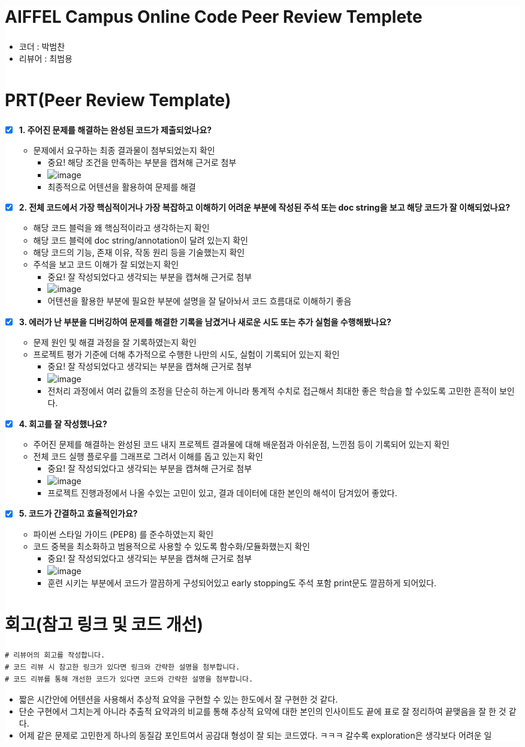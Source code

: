 # AIFFEL Campus Online Code Peer Review Templete
- 코더 : 박범찬
- 리뷰어 : 최범용


# PRT(Peer Review Template)
- [x]  **1. 주어진 문제를 해결하는 완성된 코드가 제출되었나요?**
    - 문제에서 요구하는 최종 결과물이 첨부되었는지 확인
        - 중요! 해당 조건을 만족하는 부분을 캡쳐해 근거로 첨부
        - <img width="887" height="673" alt="image" src="https://github.com/user-attachments/assets/6a139f57-01d5-426b-8f80-9ef3f880dff5" />
        - 최종적으로 어텐션을 활용하여 문제를 해결

    
- [x]  **2. 전체 코드에서 가장 핵심적이거나 가장 복잡하고 이해하기 어려운 부분에 작성된 
주석 또는 doc string을 보고 해당 코드가 잘 이해되었나요?**
    - 해당 코드 블럭을 왜 핵심적이라고 생각하는지 확인
    - 해당 코드 블럭에 doc string/annotation이 달려 있는지 확인
    - 해당 코드의 기능, 존재 이유, 작동 원리 등을 기술했는지 확인
    - 주석을 보고 코드 이해가 잘 되었는지 확인
        - 중요! 잘 작성되었다고 생각되는 부분을 캡쳐해 근거로 첨부
        - <img width="859" height="516" alt="image" src="https://github.com/user-attachments/assets/1ffc8792-04d0-48d2-a9b9-a54ba88c6ed4" />
        - 어텐션을 활용한 부분에 필요한 부분에 설명을 잘 달아놔서 코드 흐름대로 이해하기 좋음
        
- [x]  **3. 에러가 난 부분을 디버깅하여 문제를 해결한 기록을 남겼거나
새로운 시도 또는 추가 실험을 수행해봤나요?**
    - 문제 원인 및 해결 과정을 잘 기록하였는지 확인
    - 프로젝트 평가 기준에 더해 추가적으로 수행한 나만의 시도, 
    실험이 기록되어 있는지 확인
        - 중요! 잘 작성되었다고 생각되는 부분을 캡쳐해 근거로 첨부
        - <img width="804" height="402" alt="image" src="https://github.com/user-attachments/assets/1c1dffb0-b0b4-42e4-97c8-360665c5ba61" />
        - 전처리 과정에서 여러 값들의 조정을 단순히 하는게 아니라 통계적 수치로 접근해서 최대한 좋은 학습을 할 수있도록 고민한 흔적이 보인다.

        
- [x]  **4. 회고를 잘 작성했나요?**
    - 주어진 문제를 해결하는 완성된 코드 내지 프로젝트 결과물에 대해
    배운점과 아쉬운점, 느낀점 등이 기록되어 있는지 확인
    - 전체 코드 실행 플로우를 그래프로 그려서 이해를 돕고 있는지 확인
        - 중요! 잘 작성되었다고 생각되는 부분을 캡쳐해 근거로 첨부
        - <img width="938" height="423" alt="image" src="https://github.com/user-attachments/assets/1948bc62-ad7b-458f-b208-76677787073c" />
        - 프로젝트 진행과정에서 나올 수있는 고민이 있고, 결과 데이터에 대한 본인의 해석이 담겨있어 좋았다.

        
- [x]  **5. 코드가 간결하고 효율적인가요?**
    - 파이썬 스타일 가이드 (PEP8) 를 준수하였는지 확인
    - 코드 중복을 최소화하고 범용적으로 사용할 수 있도록 함수화/모듈화했는지 확인
        - 중요! 잘 작성되었다고 생각되는 부분을 캡쳐해 근거로 첨부
        - <img width="853" height="1072" alt="image" src="https://github.com/user-attachments/assets/1621bb59-8dae-408c-9e70-d7cc2f5612b7" />
        - 훈련 시키는 부분에서 코드가 깔끔하게 구성되어있고 early stopping도 주석 포함 print문도 깔끔하게 되어있다.


# 회고(참고 링크 및 코드 개선)
```
# 리뷰어의 회고를 작성합니다.
# 코드 리뷰 시 참고한 링크가 있다면 링크와 간략한 설명을 첨부합니다.
# 코드 리뷰를 통해 개선한 코드가 있다면 코드와 간략한 설명을 첨부합니다.
```
- 짧은 시간안에 어텐션을 사용해서 추상적 요약을 구현할 수 있는 한도에서 잘 구현한 것 같다.
- 단순 구현에서 그치는게 아니라 추출적 요약과의 비교를 통해 추상적 요약에 대한 본인의 인사이트도 끝에 표로 잘 정리하여 끝맺음을 잘 한 것 같다.
- 어제 같은 문제로 고민한게 하나의 동질감 포인트여서 공감대 형성이 잘 되는 코드였다. ㅋㅋㅋ 갈수록 exploration은 생각보다 어려운 일